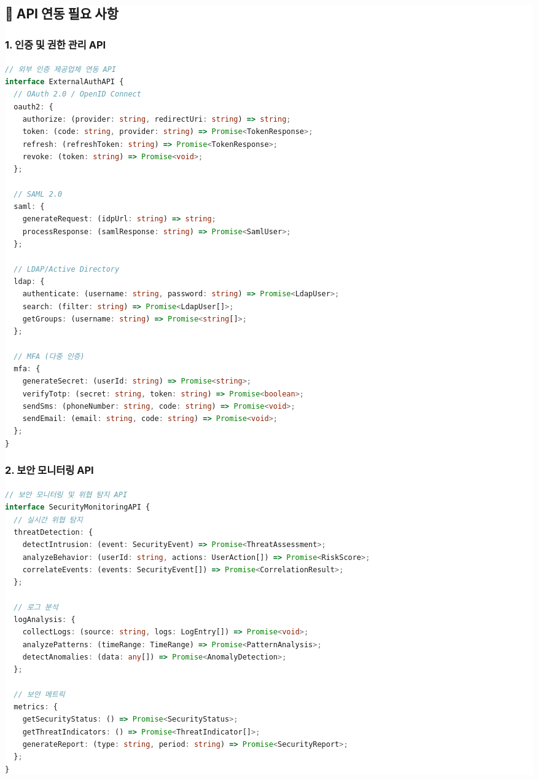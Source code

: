
## 🔌 **API 연동 필요 사항**

### **1. 인증 및 권한 관리 API**
```typescript
// 외부 인증 제공업체 연동 API
interface ExternalAuthAPI {
  // OAuth 2.0 / OpenID Connect
  oauth2: {
    authorize: (provider: string, redirectUri: string) => string;
    token: (code: string, provider: string) => Promise<TokenResponse>;
    refresh: (refreshToken: string) => Promise<TokenResponse>;
    revoke: (token: string) => Promise<void>;
  };
  
  // SAML 2.0
  saml: {
    generateRequest: (idpUrl: string) => string;
    processResponse: (samlResponse: string) => Promise<SamlUser>;
  };
  
  // LDAP/Active Directory
  ldap: {
    authenticate: (username: string, password: string) => Promise<LdapUser>;
    search: (filter: string) => Promise<LdapUser[]>;
    getGroups: (username: string) => Promise<string[]>;
  };
  
  // MFA (다중 인증)
  mfa: {
    generateSecret: (userId: string) => Promise<string>;
    verifyTotp: (secret: string, token: string) => Promise<boolean>;
    sendSms: (phoneNumber: string, code: string) => Promise<void>;
    sendEmail: (email: string, code: string) => Promise<void>;
  };
}
```

### **2. 보안 모니터링 API**
```typescript
// 보안 모니터링 및 위협 탐지 API
interface SecurityMonitoringAPI {
  // 실시간 위협 탐지
  threatDetection: {
    detectIntrusion: (event: SecurityEvent) => Promise<ThreatAssessment>;
    analyzeBehavior: (userId: string, actions: UserAction[]) => Promise<RiskScore>;
    correlateEvents: (events: SecurityEvent[]) => Promise<CorrelationResult>;
  };
  
  // 로그 분석
  logAnalysis: {
    collectLogs: (source: string, logs: LogEntry[]) => Promise<void>;
    analyzePatterns: (timeRange: TimeRange) => Promise<PatternAnalysis>;
    detectAnomalies: (data: any[]) => Promise<AnomalyDetection>;
  };
  
  // 보안 메트릭
  metrics: {
    getSecurityStatus: () => Promise<SecurityStatus>;
    getThreatIndicators: () => Promise<ThreatIndicator[]>;
    generateReport: (type: string, period: string) => Promise<SecurityReport>;
  };
}
```